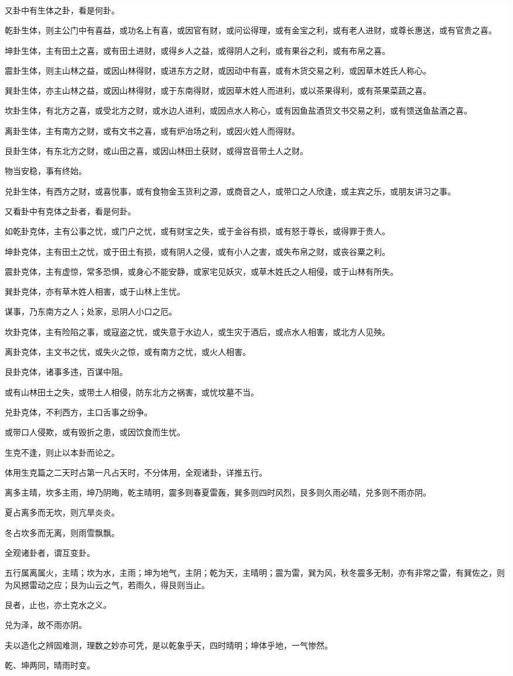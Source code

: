又卦中有生体之卦，看是何卦。

乾卦生体，则主公门中有喜益，或功名上有喜，或因官有财，或问讼得理，或有金宝之利，或有老人进财，或尊长惠送，或有官贵之喜。

坤卦生体，主有田土之喜，或有田土进财，或得乡人之益，或得阴人之利，或有果谷之利，或有布帛之喜。

震卦生体，则主山林之益，或因山林得财，或进东方之财，或因动中有喜，或有木货交易之利，或因草木姓氏人称心。

巽卦生体，亦主山林之益，或因山林得财，或于东南得财，或因草木姓人而进利，或以茶果得利，或有茶果菜蔬之喜。

坎卦生体，有北方之喜，或受北方之财，或水边人进利，或因点水人称心，或有因鱼盐酒货文书交易之利，或有馈送鱼盐酒之喜。

离卦生体，主有南方之财，或有文书之喜，或有炉冶场之利，或因火姓人而得财。

艮卦生体，有东北方之财，或山田之喜，或因山林田土获财，或得宫音带土人之财。

物当安稳，事有终始。

兑卦生体，有西方之财，或喜悦事，或有食物金玉货利之源，或商音之人，或带口之人欣逢，或主宾之乐，或朋友讲习之事。

又看卦中有克体之卦者，看是何卦。

如乾卦克体，主有公事之忧，或门户之忧，或有财宝之失，或于金谷有损，或有怒于尊长，或得罪于贵人。

坤卦克体，主有田土之忧，或于田土有损，或有阴人之侵，或有小人之害，或失布帛之财，或丧谷粟之利。

震卦克体，主有虚惊，常多恐惧，或身心不能安静，或家宅见妖灾，或草木姓氏之人相侵，或于山林有所失。

巽卦克体，亦有草木姓人相害，或于山林上生忧。

谋事，乃东南方之人；处家，忌阴人小口之厄。

坎卦克体，主有险陷之事，或寇盗之忧，或失意于水边人，或生灾于酒后，或点水人相害，或北方人见殃。

离卦克体，主文书之忧，或失火之惊，或有南方之忧，或火人相害。

艮卦克体，诸事多违，百谋中阻。

或有山林田土之失，或带土人相侵，防东北方之祸害，或忧坟墓不当。

兑卦克体，不利西方，主口舌事之纷争。

或带口人侵欺，或有毁折之患，或因饮食而生忧。

生克不逢，则止以本卦而论之。

体用生克篇之二天时占第一凡占天时，不分体用，全观诸卦，详推五行。

离多主晴，坎多主雨，坤乃阴晦，乾主晴明，震多则春夏雷轰，巽多则四时风烈，艮多则久雨必晴，兑多则不雨亦阴。

夏占离多而无坎，则亢旱炎炎。

冬占坎多而无离，则雨雪飘飘。

全观诸卦者，谓互变卦。

五行属离属火，主晴；坎为水，主雨；坤为地气，主阴；乾为天，主晴明；震为雷，巽为风，秋冬震多无制，亦有非常之雷，有巽佐之，则为风撼雷动之应；艮为山云之气，若雨久，得艮则当止。

艮者，止也，亦土克水之义。

兑为泽，故不雨亦阴。

夫以造化之辨固难测，理数之妙亦可凭，是以乾象乎天，四时晴明；坤体乎地，一气惨然。

乾、坤两同，晴雨时变。

